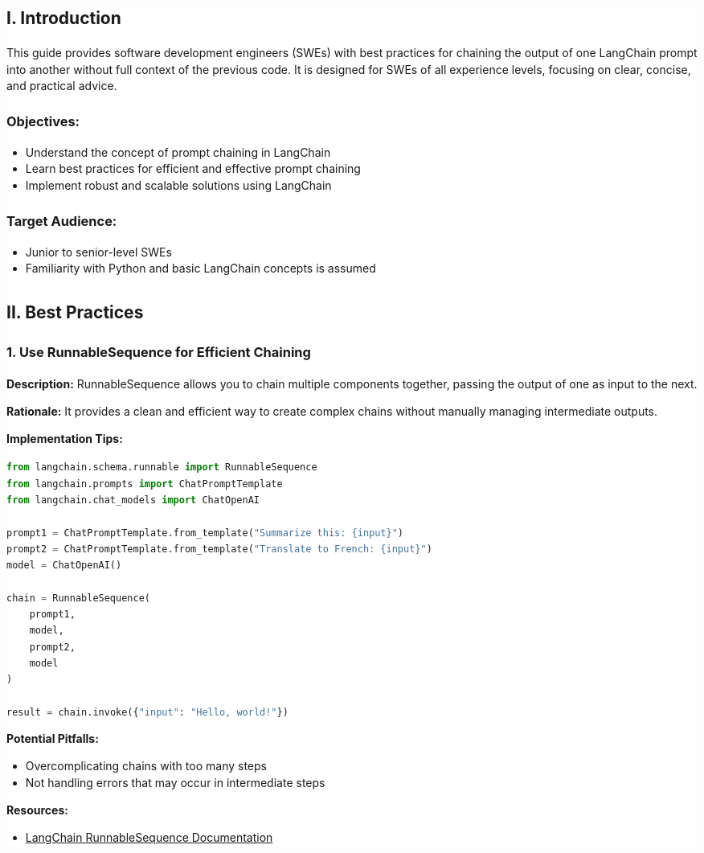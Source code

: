 ## I. Introduction

This guide provides software development engineers (SWEs) with best practices for chaining the output of one LangChain prompt into another without full context of the previous code. It is designed for SWEs of all experience levels, focusing on clear, concise, and practical advice.

### Objectives:
- Understand the concept of prompt chaining in LangChain
- Learn best practices for efficient and effective prompt chaining
- Implement robust and scalable solutions using LangChain

### Target Audience:
- Junior to senior-level SWEs
- Familiarity with Python and basic LangChain concepts is assumed

## II. Best Practices

### 1. Use RunnableSequence for Efficient Chaining

**Description:**
RunnableSequence allows you to chain multiple components together, passing the output of one as input to the next.

**Rationale:**
It provides a clean and efficient way to create complex chains without manually managing intermediate outputs.

**Implementation Tips:**
```python
from langchain.schema.runnable import RunnableSequence
from langchain.prompts import ChatPromptTemplate
from langchain.chat_models import ChatOpenAI

prompt1 = ChatPromptTemplate.from_template("Summarize this: {input}")
prompt2 = ChatPromptTemplate.from_template("Translate to French: {input}")
model = ChatOpenAI()

chain = RunnableSequence(
    prompt1,
    model,
    prompt2,
    model
)

result = chain.invoke({"input": "Hello, world!"})
```

**Potential Pitfalls:**
- Overcomplicating chains with too many steps
- Not handling errors that may occur in intermediate steps

**Resources:**
- [LangChain RunnableSequence Documentation](https://python.langchain.com/docs/expression_language/how_to/map)
